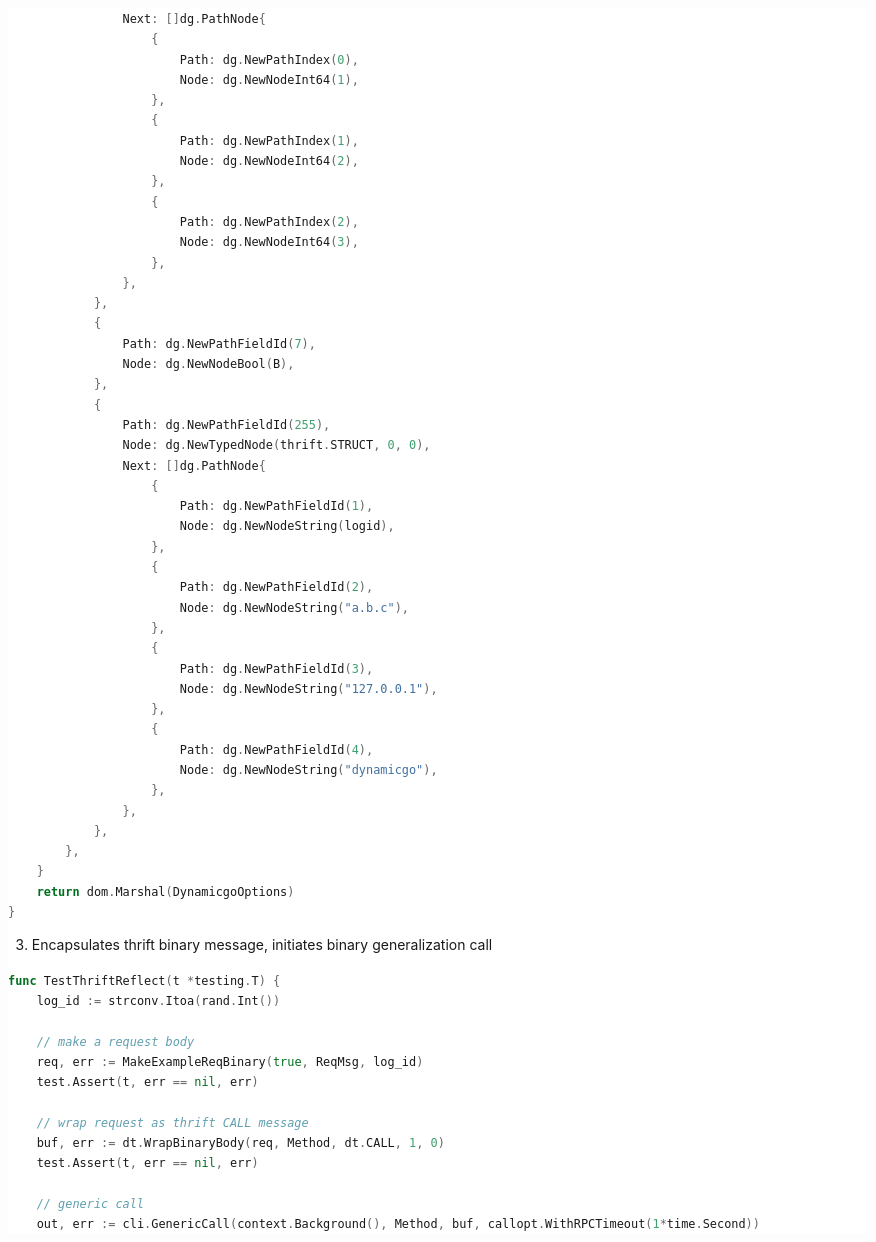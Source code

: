 ```go
                Next: []dg.PathNode{
                    {
                        Path: dg.NewPathIndex(0),
                        Node: dg.NewNodeInt64(1),
                    },
                    {
                        Path: dg.NewPathIndex(1),
                        Node: dg.NewNodeInt64(2),
                    },
                    {
                        Path: dg.NewPathIndex(2),
                        Node: dg.NewNodeInt64(3),
                    },
                },
            },
            {
                Path: dg.NewPathFieldId(7),
                Node: dg.NewNodeBool(B),
            },
            {
                Path: dg.NewPathFieldId(255),
                Node: dg.NewTypedNode(thrift.STRUCT, 0, 0),
                Next: []dg.PathNode{
                    {
                        Path: dg.NewPathFieldId(1),
                        Node: dg.NewNodeString(logid),
                    },
                    {
                        Path: dg.NewPathFieldId(2),
                        Node: dg.NewNodeString("a.b.c"),
                    },
                    {
                        Path: dg.NewPathFieldId(3),
                        Node: dg.NewNodeString("127.0.0.1"),
                    },
                    {
                        Path: dg.NewPathFieldId(4),
                        Node: dg.NewNodeString("dynamicgo"),
                    },
                },
            },
        },
    }
    return dom.Marshal(DynamicgoOptions)
}
```

3. Encapsulates thrift  binary message, initiates binary generalization call

```go
func TestThriftReflect(t *testing.T) {
    log_id := strconv.Itoa(rand.Int())

    // make a request body
    req, err := MakeExampleReqBinary(true, ReqMsg, log_id)
    test.Assert(t, err == nil, err)

    // wrap request as thrift CALL message
    buf, err := dt.WrapBinaryBody(req, Method, dt.CALL, 1, 0)
    test.Assert(t, err == nil, err)

    // generic call
    out, err := cli.GenericCall(context.Background(), Method, buf, callopt.WithRPCTimeout(1*time.Second))
```